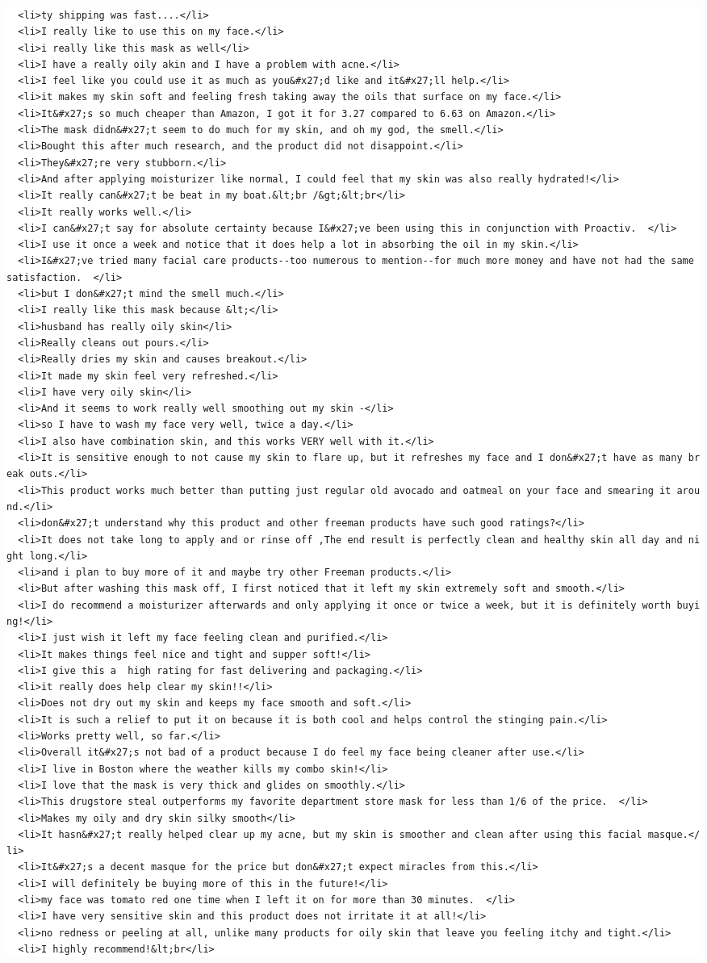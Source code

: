       <li>ty shipping was fast....</li>
      <li>I really like to use this on my face.</li>
      <li>i really like this mask as well</li>
      <li>I have a really oily akin and I have a problem with acne.</li>
      <li>I feel like you could use it as much as you&#x27;d like and it&#x27;ll help.</li>
      <li>it makes my skin soft and feeling fresh taking away the oils that surface on my face.</li>
      <li>It&#x27;s so much cheaper than Amazon, I got it for 3.27 compared to 6.63 on Amazon.</li>
      <li>The mask didn&#x27;t seem to do much for my skin, and oh my god, the smell.</li>
      <li>Bought this after much research, and the product did not disappoint.</li>
      <li>They&#x27;re very stubborn.</li>
      <li>And after applying moisturizer like normal, I could feel that my skin was also really hydrated!</li>
      <li>It really can&#x27;t be beat in my boat.&lt;br /&gt;&lt;br</li>
      <li>It really works well.</li>
      <li>I can&#x27;t say for absolute certainty because I&#x27;ve been using this in conjunction with Proactiv.  </li>
      <li>I use it once a week and notice that it does help a lot in absorbing the oil in my skin.</li>
      <li>I&#x27;ve tried many facial care products--too numerous to mention--for much more money and have not had the same satisfaction.  </li>
      <li>but I don&#x27;t mind the smell much.</li>
      <li>I really like this mask because &lt;</li>
      <li>husband has really oily skin</li>
      <li>Really cleans out pours.</li>
      <li>Really dries my skin and causes breakout.</li>
      <li>It made my skin feel very refreshed.</li>
      <li>I have very oily skin</li>
      <li>And it seems to work really well smoothing out my skin -</li>
      <li>so I have to wash my face very well, twice a day.</li>
      <li>I also have combination skin, and this works VERY well with it.</li>
      <li>It is sensitive enough to not cause my skin to flare up, but it refreshes my face and I don&#x27;t have as many break outs.</li>
      <li>This product works much better than putting just regular old avocado and oatmeal on your face and smearing it around.</li>
      <li>don&#x27;t understand why this product and other freeman products have such good ratings?</li>
      <li>It does not take long to apply and or rinse off ,The end result is perfectly clean and healthy skin all day and night long.</li>
      <li>and i plan to buy more of it and maybe try other Freeman products.</li>
      <li>But after washing this mask off, I first noticed that it left my skin extremely soft and smooth.</li>
      <li>I do recommend a moisturizer afterwards and only applying it once or twice a week, but it is definitely worth buying!</li>
      <li>I just wish it left my face feeling clean and purified.</li>
      <li>It makes things feel nice and tight and supper soft!</li>
      <li>I give this a  high rating for fast delivering and packaging.</li>
      <li>it really does help clear my skin!!</li>
      <li>Does not dry out my skin and keeps my face smooth and soft.</li>
      <li>It is such a relief to put it on because it is both cool and helps control the stinging pain.</li>
      <li>Works pretty well, so far.</li>
      <li>Overall it&#x27;s not bad of a product because I do feel my face being cleaner after use.</li>
      <li>I live in Boston where the weather kills my combo skin!</li>
      <li>I love that the mask is very thick and glides on smoothly.</li>
      <li>This drugstore steal outperforms my favorite department store mask for less than 1/6 of the price.  </li>
      <li>Makes my oily and dry skin silky smooth</li>
      <li>It hasn&#x27;t really helped clear up my acne, but my skin is smoother and clean after using this facial masque.</li>
      <li>It&#x27;s a decent masque for the price but don&#x27;t expect miracles from this.</li>
      <li>I will definitely be buying more of this in the future!</li>
      <li>my face was tomato red one time when I left it on for more than 30 minutes.  </li>
      <li>I have very sensitive skin and this product does not irritate it at all!</li>
      <li>no redness or peeling at all, unlike many products for oily skin that leave you feeling itchy and tight.</li>
      <li>I highly recommend!&lt;br</li>